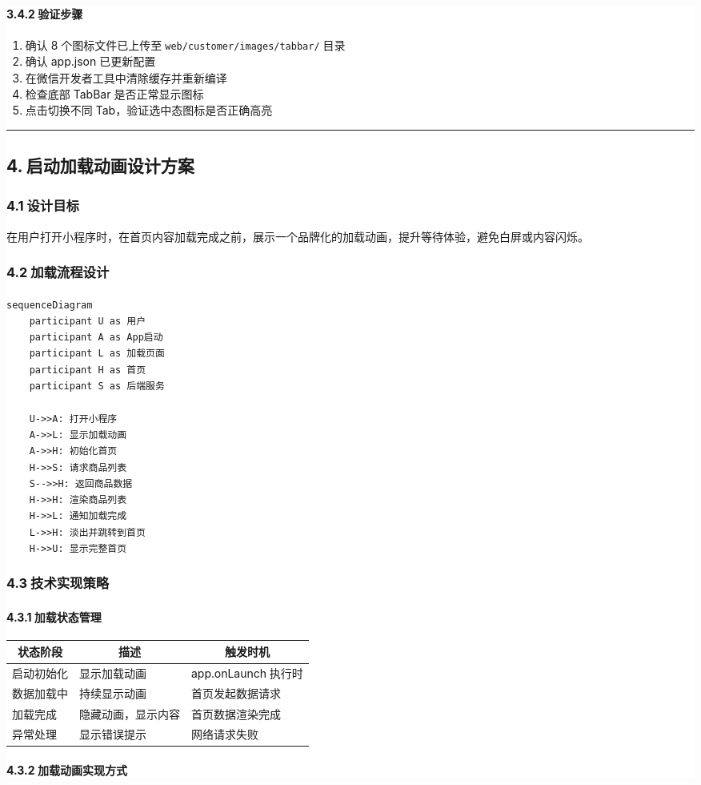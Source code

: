 #### 3.4.2 验证步骤

1. 确认 8 个图标文件已上传至 `web/customer/images/tabbar/` 目录
2. 确认 app.json 已更新配置
3. 在微信开发者工具中清除缓存并重新编译
4. 检查底部 TabBar 是否正常显示图标
5. 点击切换不同 Tab，验证选中态图标是否正确高亮

---

## 4. 启动加载动画设计方案

### 4.1 设计目标

在用户打开小程序时，在首页内容加载完成之前，展示一个品牌化的加载动画，提升等待体验，避免白屏或内容闪烁。

### 4.2 加载流程设计

```mermaid
sequenceDiagram
    participant U as 用户
    participant A as App启动
    participant L as 加载页面
    participant H as 首页
    participant S as 后端服务

    U->>A: 打开小程序
    A->>L: 显示加载动画
    A->>H: 初始化首页
    H->>S: 请求商品列表
    S-->>H: 返回商品数据
    H->>H: 渲染商品列表
    H->>L: 通知加载完成
    L->>H: 淡出并跳转到首页
    H->>U: 显示完整首页
```

### 4.3 技术实现策略

#### 4.3.1 加载状态管理

| 状态阶段 | 描述 | 触发时机 |
|---------|------|---------|
| 启动初始化 | 显示加载动画 | app.onLaunch 执行时 |
| 数据加载中 | 持续显示动画 | 首页发起数据请求 |
| 加载完成 | 隐藏动画，显示内容 | 首页数据渲染完成 |
| 异常处理 | 显示错误提示 | 网络请求失败 |

#### 4.3.2 加载动画实现方式
